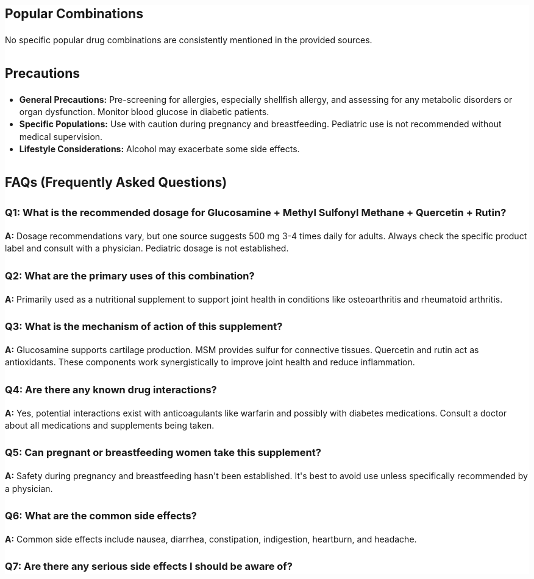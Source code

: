 ## **Popular Combinations**

No specific popular drug combinations are consistently mentioned in the provided sources.

## **Precautions**

* **General Precautions:** Pre-screening for allergies, especially shellfish allergy, and assessing for any metabolic disorders or organ dysfunction. Monitor blood glucose in diabetic patients.
* **Specific Populations:**  Use with caution during pregnancy and breastfeeding.  Pediatric use is not recommended without medical supervision.
* **Lifestyle Considerations:**  Alcohol may exacerbate some side effects.


## **FAQs (Frequently Asked Questions)**

### **Q1: What is the recommended dosage for Glucosamine + Methyl Sulfonyl Methane + Quercetin + Rutin?**

**A:**  Dosage recommendations vary, but one source suggests 500 mg 3-4 times daily for adults. Always check the specific product label and consult with a physician.  Pediatric dosage is not established.

### **Q2:  What are the primary uses of this combination?**

**A:** Primarily used as a nutritional supplement to support joint health in conditions like osteoarthritis and rheumatoid arthritis.

### **Q3: What is the mechanism of action of this supplement?**

**A:**  Glucosamine supports cartilage production. MSM provides sulfur for connective tissues.  Quercetin and rutin act as antioxidants.  These components work synergistically to improve joint health and reduce inflammation.

### **Q4: Are there any known drug interactions?**

**A:** Yes, potential interactions exist with anticoagulants like warfarin and possibly with diabetes medications. Consult a doctor about all medications and supplements being taken.

### **Q5: Can pregnant or breastfeeding women take this supplement?**

**A:** Safety during pregnancy and breastfeeding hasn't been established.  It's best to avoid use unless specifically recommended by a physician.

### **Q6:  What are the common side effects?**

**A:** Common side effects include nausea, diarrhea, constipation, indigestion, heartburn, and headache.

### **Q7: Are there any serious side effects I should be aware of?**
